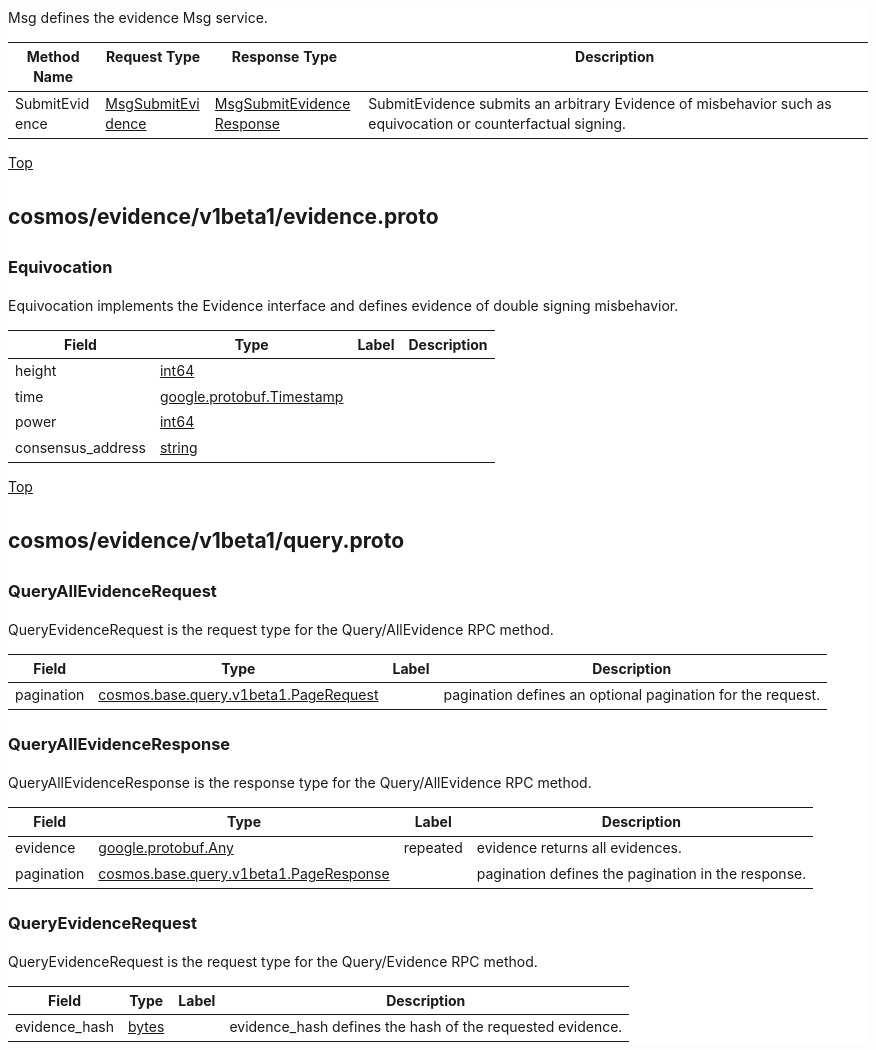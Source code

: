 Msg defines the evidence Msg service.

| Method Name    | Request Type                          | Response Type                                 | Description                                                                                                 |
| -------------- | ------------------------------------- | --------------------------------------------- | ----------------------------------------------------------------------------------------------------------- |
| SubmitEvidence | [MsgSubmitEvidence](broken-reference) | [MsgSubmitEvidenceResponse](broken-reference) | SubmitEvidence submits an arbitrary Evidence of misbehavior such as equivocation or counterfactual signing. |

[Top](broken-reference)

## cosmos/evidence/v1beta1/evidence.proto

### Equivocation

Equivocation implements the Evidence interface and defines evidence of double signing misbehavior.

| Field              | Type                                          | Label | Description |
| ------------------ | --------------------------------------------- | ----- | ----------- |
| height             | [int64](broken-reference)                     |       |             |
| time               | [google.protobuf.Timestamp](broken-reference) |       |             |
| power              | [int64](broken-reference)                     |       |             |
| consensus\_address | [string](broken-reference)                    |       |             |

[Top](broken-reference)

## cosmos/evidence/v1beta1/query.proto

### QueryAllEvidenceRequest

QueryEvidenceRequest is the request type for the Query/AllEvidence RPC method.

| Field      | Type                                                      | Label | Description                                                |
| ---------- | --------------------------------------------------------- | ----- | ---------------------------------------------------------- |
| pagination | [cosmos.base.query.v1beta1.PageRequest](broken-reference) |       | pagination defines an optional pagination for the request. |

### QueryAllEvidenceResponse

QueryAllEvidenceResponse is the response type for the Query/AllEvidence RPC method.

| Field      | Type                                                       | Label    | Description                                        |
| ---------- | ---------------------------------------------------------- | -------- | -------------------------------------------------- |
| evidence   | [google.protobuf.Any](broken-reference)                    | repeated | evidence returns all evidences.                    |
| pagination | [cosmos.base.query.v1beta1.PageResponse](broken-reference) |          | pagination defines the pagination in the response. |

### QueryEvidenceRequest

QueryEvidenceRequest is the request type for the Query/Evidence RPC method.

| Field          | Type                      | Label | Description                                                |
| -------------- | ------------------------- | ----- | ---------------------------------------------------------- |
| evidence\_hash | [bytes](broken-reference) |       | evidence\_hash defines the hash of the requested evidence. |
